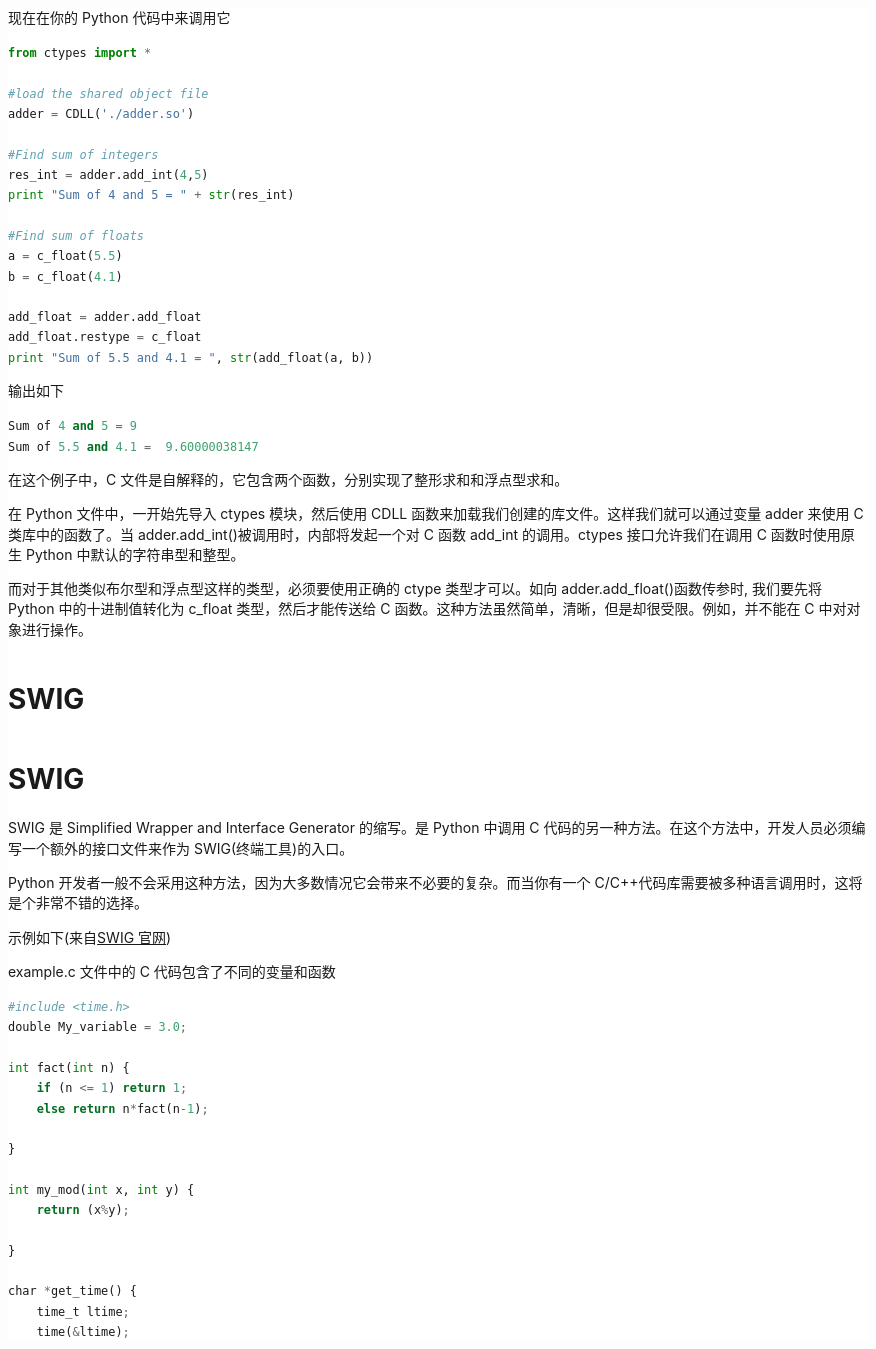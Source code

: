 现在在你的 Python 代码中来调用它

```py
from ctypes import *

#load the shared object file
adder = CDLL('./adder.so')

#Find sum of integers
res_int = adder.add_int(4,5)
print "Sum of 4 and 5 = " + str(res_int)

#Find sum of floats
a = c_float(5.5)
b = c_float(4.1)

add_float = adder.add_float
add_float.restype = c_float
print "Sum of 5.5 and 4.1 = ", str(add_float(a, b)) 
```

输出如下

```py
Sum of 4 and 5 = 9
Sum of 5.5 and 4.1 =  9.60000038147 
```

在这个例子中，C 文件是自解释的，它包含两个函数，分别实现了整形求和和浮点型求和。

在 Python 文件中，一开始先导入 ctypes 模块，然后使用 CDLL 函数来加载我们创建的库文件。这样我们就可以通过变量 adder 来使用 C 类库中的函数了。当 adder.add_int()被调用时，内部将发起一个对 C 函数 add_int 的调用。ctypes 接口允许我们在调用 C 函数时使用原生 Python 中默认的字符串型和整型。

而对于其他类似布尔型和浮点型这样的类型，必须要使用正确的 ctype 类型才可以。如向 adder.add_float()函数传参时, 我们要先将 Python 中的十进制值转化为 c_float 类型，然后才能传送给 C 函数。这种方法虽然简单，清晰，但是却很受限。例如，并不能在 C 中对对象进行操作。

# SWIG

# SWIG

SWIG 是 Simplified Wrapper and Interface Generator 的缩写。是 Python 中调用 C 代码的另一种方法。在这个方法中，开发人员必须编写一个额外的接口文件来作为 SWIG(终端工具)的入口。

Python 开发者一般不会采用这种方法，因为大多数情况它会带来不必要的复杂。而当你有一个 C/C++代码库需要被多种语言调用时，这将是个非常不错的选择。

示例如下(来自[SWIG 官网](http://www.swig.org/tutorial.html))

example.c 文件中的 C 代码包含了不同的变量和函数

```py
#include <time.h>
double My_variable = 3.0;

int fact(int n) {
    if (n <= 1) return 1;
    else return n*fact(n-1);

}

int my_mod(int x, int y) {
    return (x%y);

}

char *get_time() {
    time_t ltime;
    time(&ltime);
```
